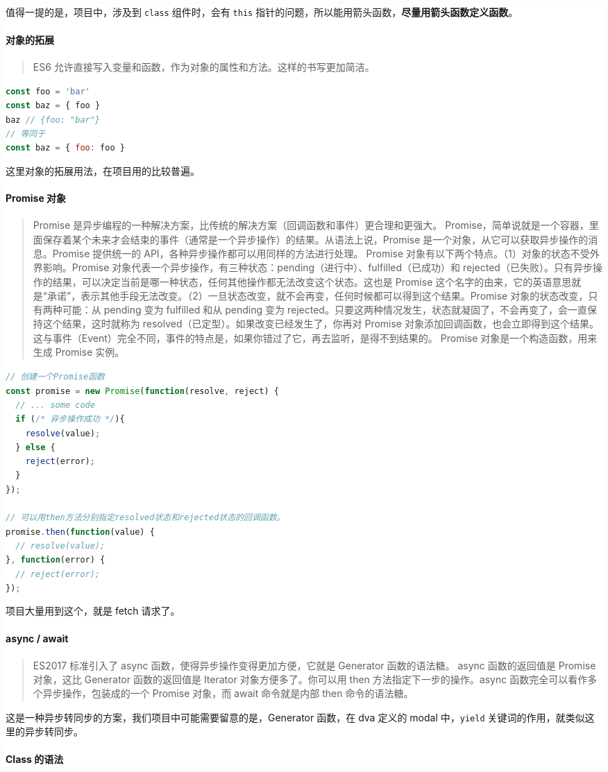值得一提的是，项目中，涉及到 `class` 组件时，会有 `this` 指针的问题，所以能用箭头函数，**尽量用箭头函数定义函数**。

#### 对象的拓展

> ES6 允许直接写入变量和函数，作为对象的属性和方法。这样的书写更加简洁。

```js
const foo = 'bar'
const baz = { foo }
baz // {foo: "bar"}
// 等同于
const baz = { foo: foo }
```

这里对象的拓展用法，在项目用的比较普遍。

#### Promise 对象

> Promise 是异步编程的一种解决方案，比传统的解决方案（回调函数和事件）更合理和更强大。 Promise，简单说就是一个容器，里面保存着某个未来才会结束的事件（通常是一个异步操作）的结果。从语法上说，Promise 是一个对象，从它可以获取异步操作的消息。Promise 提供统一的 API，各种异步操作都可以用同样的方法进行处理。 Promise 对象有以下两个特点。（1）对象的状态不受外界影响。Promise 对象代表一个异步操作，有三种状态：pending（进行中）、fulfilled（已成功）和 rejected（已失败）。只有异步操作的结果，可以决定当前是哪一种状态，任何其他操作都无法改变这个状态。这也是 Promise 这个名字的由来，它的英语意思就是“承诺”，表示其他手段无法改变。（2）一旦状态改变，就不会再变，任何时候都可以得到这个结果。Promise 对象的状态改变，只有两种可能：从 pending 变为 fulfilled 和从 pending 变为 rejected。只要这两种情况发生，状态就凝固了，不会再变了，会一直保持这个结果，这时就称为 resolved（已定型）。如果改变已经发生了，你再对 Promise 对象添加回调函数，也会立即得到这个结果。这与事件（Event）完全不同，事件的特点是，如果你错过了它，再去监听，是得不到结果的。 Promise 对象是一个构造函数，用来生成 Promise 实例。

```js
// 创建一个Promise函数
const promise = new Promise(function(resolve, reject) {
  // ... some code
  if (/* 异步操作成功 */){
    resolve(value);
  } else {
    reject(error);
  }
});

// 可以用then方法分别指定resolved状态和rejected状态的回调函数。
promise.then(function(value) {
  // resolve(value);
}, function(error) {
  // reject(error);
});
```

项目大量用到这个，就是 fetch 请求了。

#### async / await

> ES2017 标准引入了 async 函数，使得异步操作变得更加方便，它就是 Generator 函数的语法糖。 async 函数的返回值是 Promise 对象，这比 Generator 函数的返回值是 Iterator 对象方便多了。你可以用 then 方法指定下一步的操作。async 函数完全可以看作多个异步操作，包装成的一个 Promise 对象，而 await 命令就是内部 then 命令的语法糖。

这是一种异步转同步的方案，我们项目中可能需要留意的是，Generator 函数，在 dva 定义的 modal 中，`yield` 关键词的作用，就类似这里的异步转同步。

#### Class 的语法
